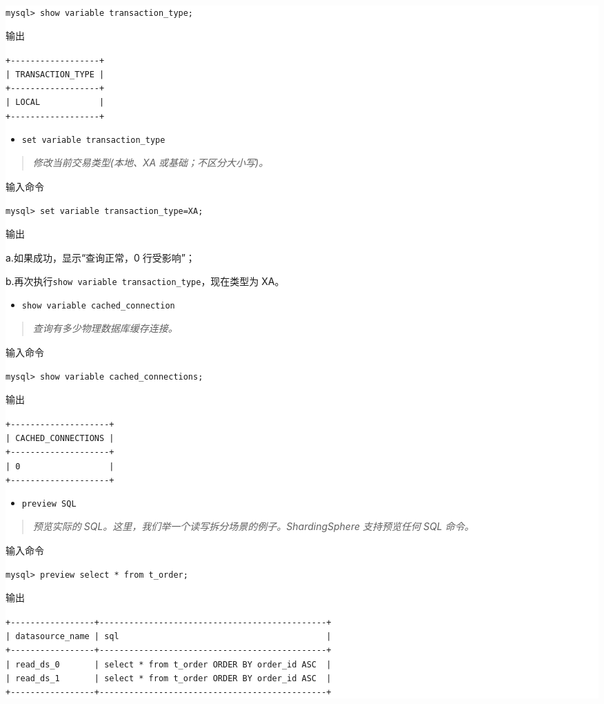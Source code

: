 ```
mysql> show variable transaction_type;
```

输出

```
+------------------+
| TRANSACTION_TYPE |
+------------------+
| LOCAL            |
+------------------+
```

*   `set variable transaction_type`

> *修改当前交易类型(本地、XA 或基础；不区分大小写)。*

输入命令

```
mysql> set variable transaction_type=XA;
```

输出

a.如果成功，显示“查询正常，0 行受影响”；

b.再次执行`show variable transaction_type`，现在类型为 XA。

*   `show variable cached_connection`

> *查询有多少物理数据库缓存连接。*

输入命令

```
mysql> show variable cached_connections;
```

输出

```
+--------------------+
| CACHED_CONNECTIONS |
+--------------------+
| 0                  |
+--------------------+
```

*   `preview SQL`

> *预览实际的 SQL。这里，我们举一个读写拆分场景的例子。ShardingSphere 支持预览任何 SQL 命令。*

输入命令

```
mysql> preview select * from t_order;
```

输出

```
+-----------------+----------------------------------------------+
| datasource_name | sql                                          |
+-----------------+----------------------------------------------+
| read_ds_0       | select * from t_order ORDER BY order_id ASC  |
| read_ds_1       | select * from t_order ORDER BY order_id ASC  |
+-----------------+----------------------------------------------+
```
